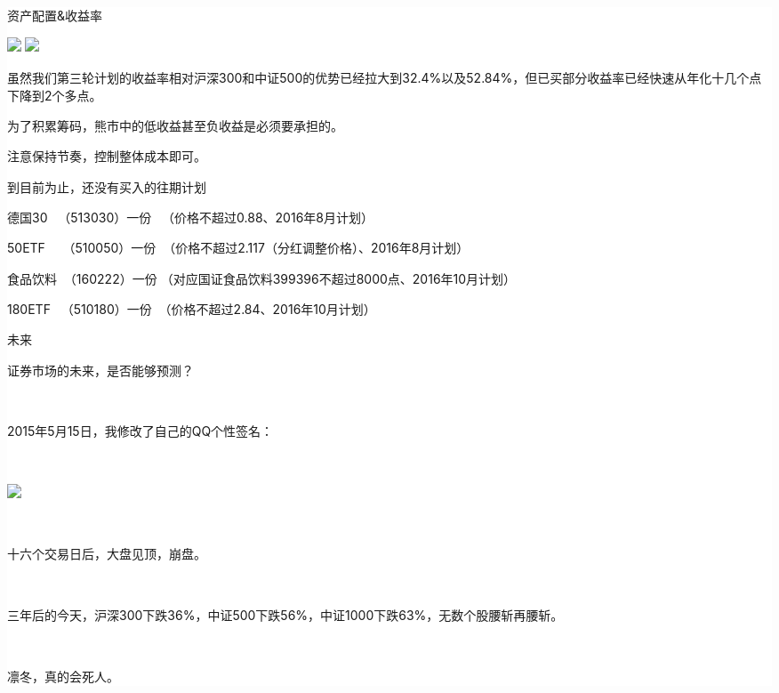 资产配置&amp;收益率



<img class="" data-backh="727" data-backw="336" data-before-oversubscription-url="https://mmbiz.qpic.cn/mmbiz_png/SEPick5M9xjPOMeicjNJzShD95gD2B1ISOtzKmR3T1HcGlKv9wLnG8zqkic7dy5KDxJicOL3Bu9XoBhGfNAWY8bIicw/0?wx_fmt=png" data-copyright="0" data-ratio="2.1636904761904763" data-s="300,640" src="https://mmbiz.qpic.cn/mmbiz_png/SEPick5M9xjPOMeicjNJzShD95gD2B1ISOtzKmR3T1HcGlKv9wLnG8zqkic7dy5KDxJicOL3Bu9XoBhGfNAWY8bIicw/640?wx_fmt=png" data-type="png" data-w="336" style="width: 100%;height: auto;"/>



<img class="" data-backh="316" data-backw="517" data-before-oversubscription-url="https://mmbiz.qpic.cn/mmbiz_png/SEPick5M9xjPOMeicjNJzShD95gD2B1ISOCA5fu8jqepXEHEwib1mDtsGzrjk7BfmnibMg3DbSgfS2d9p2KGDVX62Q/0?wx_fmt=png" data-copyright="0" data-ratio="0.6123348017621145" data-s="300,640" src="https://mmbiz.qpic.cn/mmbiz_png/SEPick5M9xjPOMeicjNJzShD95gD2B1ISOCA5fu8jqepXEHEwib1mDtsGzrjk7BfmnibMg3DbSgfS2d9p2KGDVX62Q/640?wx_fmt=png" data-type="png" data-w="681" style="width: 100%;height: auto;"/>



虽然我们第三轮计划的收益率相对沪深300和中证500的优势已经拉大到32.4%以及52.84%，但已买部分收益率已经快速从年化十几个点下降到2个多点。



为了积累筹码，熊市中的低收益甚至负收益是必须要承担的。



注意保持节奏，控制整体成本即可。







到目前为止，还没有买入的往期计划

德国30&nbsp;&nbsp; （513030）一份&nbsp;&nbsp; （价格不超过0.88、2016年8月计划）



50ETF&nbsp;&nbsp;&nbsp;&nbsp; （510050）一份&nbsp; （价格不超过2.117（分红调整价格）、2016年8月计划）

食品饮料&nbsp; （160222）一份 （对应国证食品饮料399396不超过8000点、2016年10月计划）

180ETF&nbsp;&nbsp; （510180）一份&nbsp; （价格不超过2.84、2016年10月计划）









未来

证券市场的未来，是否能够预测？

&nbsp;

2015年5月15日，我修改了自己的QQ个性签名：

&nbsp;

<img class="" data-copyright="0" data-ratio="0.27770360480640854" data-s="300,640" src="https://mmbiz.qpic.cn/mmbiz_png/SEPick5M9xjPOMeicjNJzShD95gD2B1ISOnwicTqFP9HPUiaCibk8DQIDeqE24ua73bOf7bdELbgrOKX9Hricb8zxFTA/640?wx_fmt=png" data-type="png" data-w="749" style=""/>

&nbsp;

十六个交易日后，大盘见顶，崩盘。

&nbsp;

三年后的今天，沪深300下跌36%，中证500下跌56%，中证1000下跌63%，无数个股腰斩再腰斩。

&nbsp;

凛冬，真的会死人。
